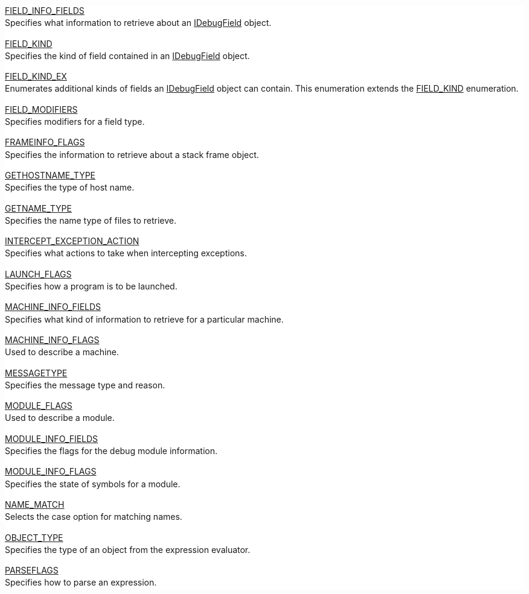  [FIELD_INFO_FIELDS](../../../extensibility/debugger/reference/field_info_fields.md)  
 Specifies what information to retrieve about an [IDebugField](../../../extensibility/debugger/reference/idebugfield.md) object.  
  
 [FIELD_KIND](../../../extensibility/debugger/reference/field_kind.md)  
 Specifies the kind of field contained in an [IDebugField](../../../extensibility/debugger/reference/idebugfield.md) object.  
  
 [FIELD_KIND_EX](../../../extensibility/debugger/reference/field_kind_ex.md)  
 Enumerates additional kinds of fields an [IDebugField](../../../extensibility/debugger/reference/idebugfield.md) object can contain. This enumeration extends the [FIELD_KIND](../../../extensibility/debugger/reference/field_kind.md) enumeration.  
  
 [FIELD_MODIFIERS](../../../extensibility/debugger/reference/field_modifiers.md)  
 Specifies modifiers for a field type.  
  
 [FRAMEINFO_FLAGS](../../../extensibility/debugger/reference/frameinfo_flags.md)  
 Specifies the information to retrieve about a stack frame object.  
  
 [GETHOSTNAME_TYPE](../../../extensibility/debugger/reference/gethostname_type.md)  
 Specifies the type of host name.  
  
 [GETNAME_TYPE](../../../extensibility/debugger/reference/getname_type.md)  
 Specifies the name type of files to retrieve.  
  
 [INTERCEPT_EXCEPTION_ACTION](../../../extensibility/debugger/reference/intercept_exception_action.md)  
 Specifies what actions to take when intercepting exceptions.  
  
 [LAUNCH_FLAGS](../../../extensibility/debugger/reference/launch_flags.md)  
 Specifies how a program is to be launched.  
  
 [MACHINE_INFO_FIELDS](../../../extensibility/debugger/reference/machine_info_fields.md)  
 Specifies what kind of information to retrieve for a particular machine.  
  
 [MACHINE_INFO_FLAGS](../../../extensibility/debugger/reference/machine_info_flags.md)  
 Used to describe a machine.  
  
 [MESSAGETYPE](../../../extensibility/debugger/reference/messagetype.md)  
 Specifies the message type and reason.  
  
 [MODULE_FLAGS](../../../extensibility/debugger/reference/module_flags.md)  
 Used to describe a module.  
  
 [MODULE_INFO_FIELDS](../../../extensibility/debugger/reference/module_info_fields.md)  
 Specifies the flags for the debug module information.  
  
 [MODULE_INFO_FLAGS](../../../extensibility/debugger/reference/module_info_flags.md)  
 Specifies the state of symbols for a module.  
  
 [NAME_MATCH](../../../extensibility/debugger/reference/name_match.md)  
 Selects the case option for matching names.  
  
 [OBJECT_TYPE](../../../extensibility/debugger/reference/object_type.md)  
 Specifies the type of an object from the expression evaluator.  
  
 [PARSEFLAGS](../../../extensibility/debugger/reference/parseflags.md)  
 Specifies how to parse an expression.  
  
